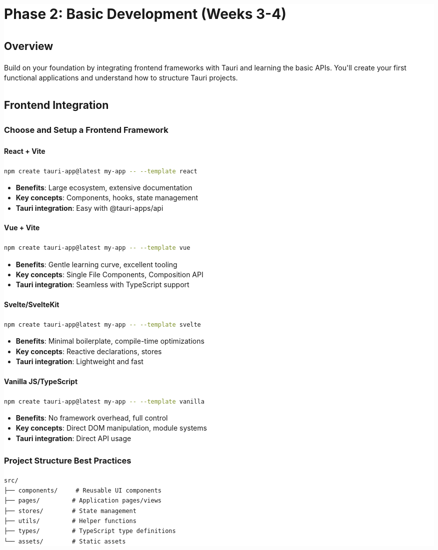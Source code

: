 # Phase 2: Basic Development (Weeks 3-4)

## Overview
Build on your foundation by integrating frontend frameworks with Tauri and learning the basic APIs. You'll create your first functional applications and understand how to structure Tauri projects.

## Frontend Integration

### Choose and Setup a Frontend Framework

#### React + Vite
```bash
npm create tauri-app@latest my-app -- --template react
```
- **Benefits**: Large ecosystem, extensive documentation
- **Key concepts**: Components, hooks, state management
- **Tauri integration**: Easy with @tauri-apps/api

#### Vue + Vite
```bash
npm create tauri-app@latest my-app -- --template vue
```
- **Benefits**: Gentle learning curve, excellent tooling
- **Key concepts**: Single File Components, Composition API
- **Tauri integration**: Seamless with TypeScript support

#### Svelte/SvelteKit
```bash
npm create tauri-app@latest my-app -- --template svelte
```
- **Benefits**: Minimal boilerplate, compile-time optimizations
- **Key concepts**: Reactive declarations, stores
- **Tauri integration**: Lightweight and fast

#### Vanilla JS/TypeScript
```bash
npm create tauri-app@latest my-app -- --template vanilla
```
- **Benefits**: No framework overhead, full control
- **Key concepts**: Direct DOM manipulation, module systems
- **Tauri integration**: Direct API usage

### Project Structure Best Practices
```
src/
├── components/     # Reusable UI components
├── pages/         # Application pages/views
├── stores/        # State management
├── utils/         # Helper functions
├── types/         # TypeScript type definitions
└── assets/        # Static assets
```
